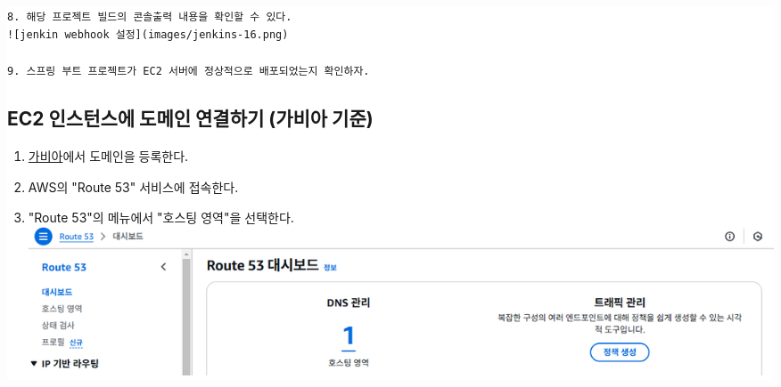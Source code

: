     8. 해당 프로젝트 빌드의 콘솔출력 내용을 확인할 수 있다.
    ![jenkin webhook 설정](images/jenkins-16.png) 

    9. 스프링 부트 프로젝트가 EC2 서버에 정상적으로 배포되었는지 확인하자.

## EC2 인스턴스에 도메인 연결하기 (가비아 기준)

1. [가비아](https://www.gabia.com/)에서 도메인을 등록한다.

2. AWS의 "Route 53" 서비스에 접속한다.

3. "Route 53"의 메뉴에서 "호스팅 영역"을 선택한다.
![Route 53](images/ec2-1.png)
